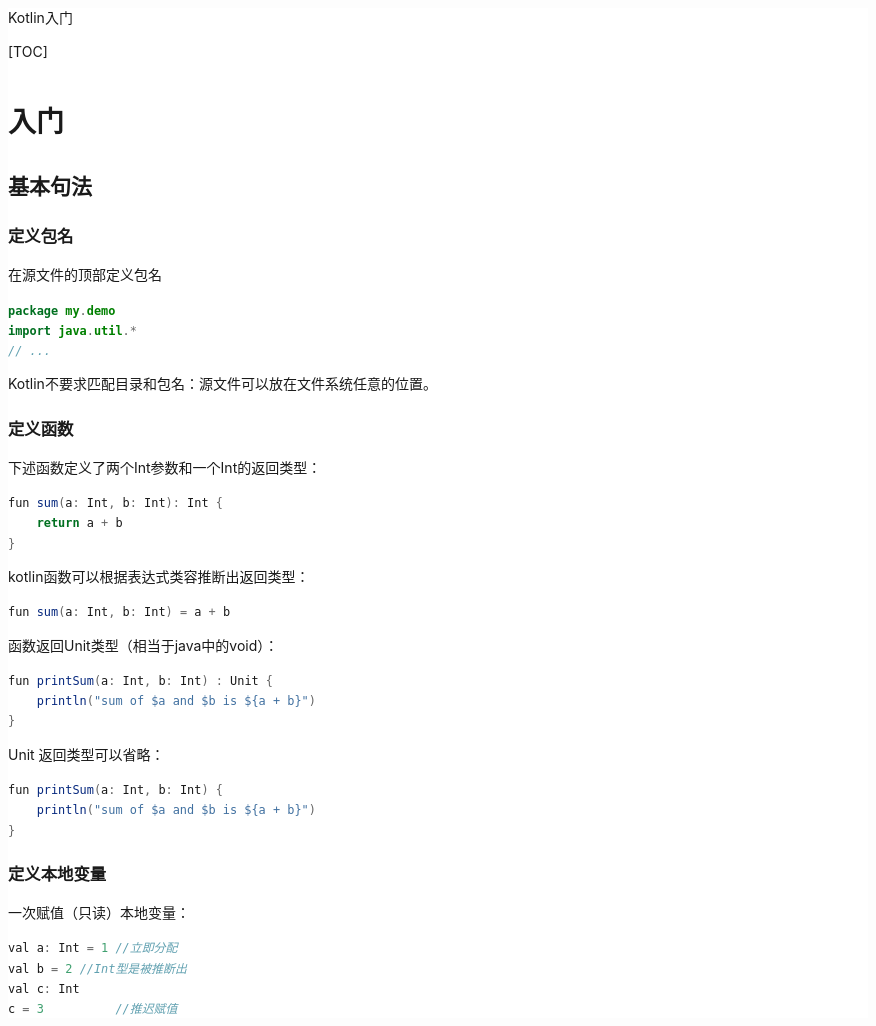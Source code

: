Kotlin入门

[TOC]

# 入门
## 基本句法
### 定义包名
在源文件的顶部定义包名

```java
package my.demo
import java.util.* 
// ...
```

Kotlin不要求匹配目录和包名：源文件可以放在文件系统任意的位置。

### 定义函数
下述函数定义了两个Int参数和一个Int的返回类型：

```java
fun sum(a: Int, b: Int): Int { 
    return a + b 
}
```

kotlin函数可以根据表达式类容推断出返回类型：

```java
fun sum(a: Int, b: Int) = a + b
```

函数返回Unit类型（相当于java中的void）：

```java
fun printSum(a: Int, b: Int) : Unit {
    println("sum of $a and $b is ${a + b}") 
}
```

Unit 返回类型可以省略：

```java
fun printSum(a: Int, b: Int) {
    println("sum of $a and $b is ${a + b}") 
}
```

### 定义本地变量
一次赋值（只读）本地变量：

```java
val a: Int = 1 //立即分配
val b = 2 //Int型是被推断出
val c: Int
c = 3          //推迟赋值
```

